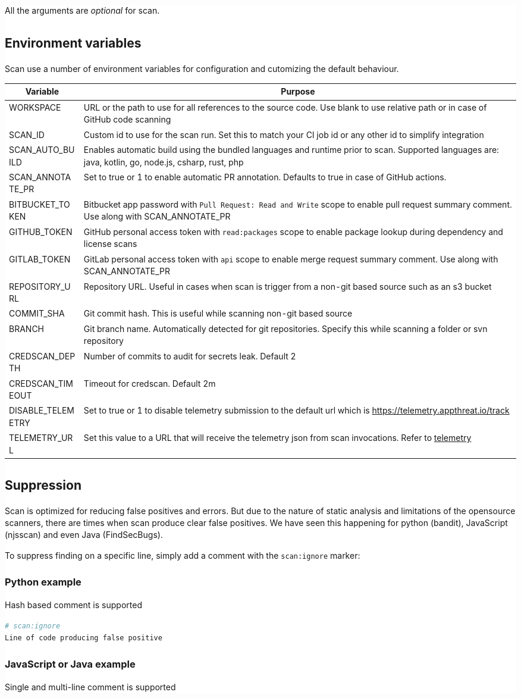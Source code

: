 All the arguments are _optional_ for scan.

## Environment variables

Scan use a number of environment variables for configuration and cutomizing the default behaviour.

| Variable          | Purpose                                                                                                                                |
| ----------------- | -------------------------------------------------------------------------------------------------------------------------------------- |
| WORKSPACE         | URL or the path to use for all references to the source code. Use blank to use relative path or in case of GitHub code scanning        |
| SCAN_ID           | Custom id to use for the scan run. Set this to match your CI job id or any other id to simplify integration                            |
| SCAN_AUTO_BUILD   | Enables automatic build using the bundled languages and runtime prior to scan. Supported languages are: java, kotlin, go, node.js, csharp, rust, php |
| SCAN_ANNOTATE_PR  | Set to true or 1 to enable automatic PR annotation. Defaults to true in case of GitHub actions. |
| BITBUCKET_TOKEN      | Bitbucket app password with `Pull Request: Read and Write` scope to enable pull request summary comment. Use along with SCAN_ANNOTATE_PR                   |
| GITHUB_TOKEN      | GitHub personal access token with `read:packages` scope to enable package lookup during dependency and license scans                   |
| GITLAB_TOKEN      | GitLab personal access token with `api` scope to enable merge request summary comment. Use along with SCAN_ANNOTATE_PR                   |
| REPOSITORY_URL    | Repository URL. Useful in cases when scan is trigger from a non-git based source such as an s3 bucket                                  |
| COMMIT_SHA        | Git commit hash. This is useful while scanning non-git based source                                                                    |
| BRANCH            | Git branch name. Automatically detected for git repositories. Specify this while scanning a folder or svn repository                   |
| CREDSCAN_DEPTH    | Number of commits to audit for secrets leak. Default 2                                                                                 |
| CREDSCAN_TIMEOUT  | Timeout for credscan. Default 2m                                                                                 |
| DISABLE_TELEMETRY | Set to true or 1 to disable telemetry submission to the default url which is https://telemetry.appthreat.io/track |
| TELEMETRY_URL | Set this value to a URL that will receive the telemetry json from scan invocations. Refer to [telemetry](../integrations/telemetry.md) |

## Suppression

Scan is optimized for reducing false positives and errors. But due to the nature of static analysis and limitations of the opensource scanners, there are times when scan produce clear false positives. We have seen this happening for python (bandit), JavaScript (njsscan) and even Java (FindSecBugs).

To suppress finding on a specific line, simply add a comment with the `scan:ignore` marker:

### Python example

Hash based comment is supported

```python
# scan:ignore
Line of code producing false positive
```

### JavaScript or Java example

Single and multi-line comment is supported
